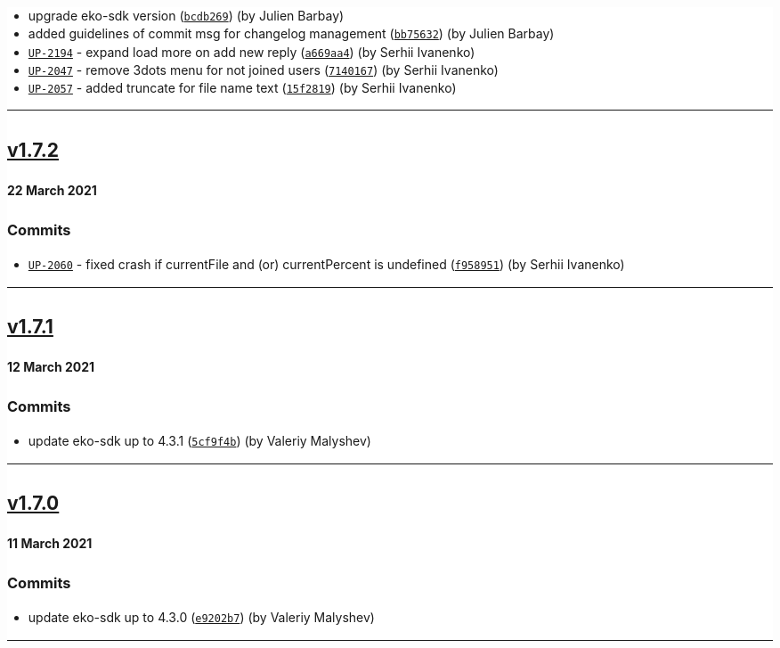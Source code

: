 - upgrade eko-sdk version ([`bcdb269`](https://amity_gitlab.com/upstra/web/ui-kit/commit/bcdb2699beb1e6d2ca3a3735c7749ce3fc19ab88)) (by Julien Barbay)
- added guidelines of commit msg for changelog management ([`bb75632`](https://amity_gitlab.com/upstra/web/ui-kit/commit/bb7563284806a83ca655ce1d8b705a5511ee056f)) (by Julien Barbay)
- [`UP-2194`](https://ekoapp.atlassian.net/browse/UP-2194) - expand load more on add new reply ([`a669aa4`](https://amity_gitlab.com/upstra/web/ui-kit/commit/a669aa4733aa7133bd98753f78f8c164bd65fff4)) (by Serhii Ivanenko)
- [`UP-2047`](https://ekoapp.atlassian.net/browse/UP-2047) - remove 3dots menu for not joined users ([`7140167`](https://amity_gitlab.com/upstra/web/ui-kit/commit/7140167a8fc345355d8933b3ddba315e88b122ab)) (by Serhii Ivanenko)
- [`UP-2057`](https://ekoapp.atlassian.net/browse/UP-2057) - added truncate for file name text ([`15f2819`](https://amity_gitlab.com/upstra/web/ui-kit/commit/15f28193fe3f0055f8d92c73e2229b9e3d5d30e1)) (by Serhii Ivanenko)

---

## [v1.7.2](https://amity_gitlab.com/upstra/web/ui-kit/compare/v1.7.1...v1.7.2)

#### 22 March 2021

### Commits

- [`UP-2060`](https://ekoapp.atlassian.net/browse/UP-2060) - fixed crash if currentFile and (or) currentPercent is undefined ([`f958951`](https://amity_gitlab.com/upstra/web/ui-kit/commit/f9589518d6a31b4364ef8c0aa438de5d1218f0c8)) (by Serhii Ivanenko)

---

## [v1.7.1](https://amity_gitlab.com/upstra/web/ui-kit/compare/v1.7.0...v1.7.1)

#### 12 March 2021

### Commits

- update eko-sdk up to 4.3.1 ([`5cf9f4b`](https://amity_gitlab.com/upstra/web/ui-kit/commit/5cf9f4b73026fe5c71b9a751d8956d4ced855aeb)) (by Valeriy Malyshev)

---

## [v1.7.0](https://amity_gitlab.com/upstra/web/ui-kit/compare/v1.7.0-rc.1...v1.7.0)

#### 11 March 2021

### Commits

- update eko-sdk up to 4.3.0 ([`e9202b7`](https://amity_gitlab.com/upstra/web/ui-kit/commit/e9202b7dc39ce9aa3be6cc95c7018e7edd9bd896)) (by Valeriy Malyshev)

---